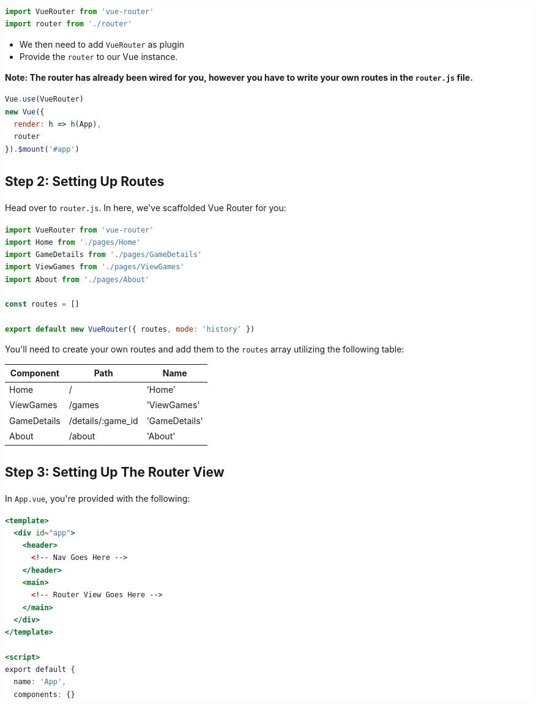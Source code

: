```js
import VueRouter from 'vue-router'
import router from './router'
```

- We then need to add `VueRouter` as plugin
- Provide the `router` to our Vue instance.

**Note: The router has already been wired for you, however you have to write your own routes in the `router.js` file.**

```js
Vue.use(VueRouter)
new Vue({
  render: h => h(App),
  router
}).$mount('#app')
```

## Step 2: Setting Up Routes

Head over to `router.js`. In here, we've scaffolded Vue Router for you:

```js
import VueRouter from 'vue-router'
import Home from './pages/Home'
import GameDetails from './pages/GameDetails'
import ViewGames from './pages/ViewGames'
import About from './pages/About'

const routes = []

export default new VueRouter({ routes, mode: 'history' })
```

You'll need to create your own routes and add them to the `routes` array utilizing the following table:

| Component   | Path              | Name          |
| ----------- | ----------------- | ------------- |
| Home        | /                 | 'Home'        |
| ViewGames   | /games            | 'ViewGames'   |
| GameDetails | /details/:game_id | 'GameDetails' |
| About       | /about            | 'About'       |

## Step 3: Setting Up The Router View

In `App.vue`, you're provided with the following:

```jsx
<template>
  <div id="app">
    <header>
      <!-- Nav Goes Here -->
    </header>
    <main>
      <!-- Router View Goes Here -->
    </main>
  </div>
</template>

<script>
export default {
  name: 'App',
  components: {}
```